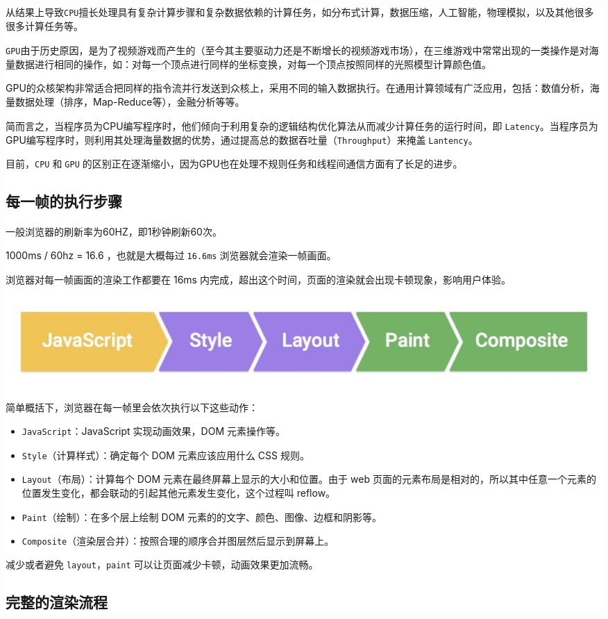 从结果上导致`CPU`擅长处理具有复杂计算步骤和复杂数据依赖的计算任务，如分布式计算，数据压缩，人工智能，物理模拟，以及其他很多很多计算任务等。

`GPU`由于历史原因，是为了视频游戏而产生的（至今其主要驱动力还是不断增长的视频游戏市场），在三维游戏中常常出现的一类操作是对海量数据进行相同的操作，如：对每一个顶点进行同样的坐标变换，对每一个顶点按照同样的光照模型计算颜色值。

GPU的众核架构非常适合把同样的指令流并行发送到众核上，采用不同的输入数据执行。在通用计算领域有广泛应用，包括：数值分析，海量数据处理（排序，Map-Reduce等），金融分析等等。

简而言之，当程序员为CPU编写程序时，他们倾向于利用复杂的逻辑结构优化算法从而减少计算任务的运行时间，即 `Latency`。当程序员为GPU编写程序时，则利用其处理海量数据的优势，通过提高总的数据吞吐量（`Throughput`）来掩盖 `Lantency`。

目前，`CPU` 和 `GPU` 的区别正在逐渐缩小，因为GPU也在处理不规则任务和线程间通信方面有了长足的进步。

## 每一帧的执行步骤

一般浏览器的刷新率为60HZ，即1秒钟刷新60次。

1000ms / 60hz = 16.6 ，也就是大概每过 `16.6ms` 浏览器就会渲染一帧画面。

浏览器对每一帧画面的渲染工作都要在 16ms 内完成，超出这个时间，页面的渲染就会出现卡顿现象，影响用户体验。



![demo](/assets/css/cssInterview/640(1).png)

简单概括下，浏览器在每一帧里会依次执行以下这些动作：

* `JavaScript`：JavaScript 实现动画效果，DOM 元素操作等。

* `Style`（计算样式）：确定每个 DOM 元素应该应用什么 CSS 规则。

* `Layout`（布局）：计算每个 DOM 元素在最终屏幕上显示的大小和位置。由于 web 页面的元素布局是相对的，所以其中任意一个元素的位置发生变化，都会联动的引起其他元素发生变化，这个过程叫 reflow。

* `Paint`（绘制）：在多个层上绘制 DOM 元素的的文字、颜色、图像、边框和阴影等。

* `Composite`（渲染层合并）：按照合理的顺序合并图层然后显示到屏幕上。

减少或者避免 `layout`，`paint` 可以让页面减少卡顿，动画效果更加流畅。

## 完整的渲染流程



